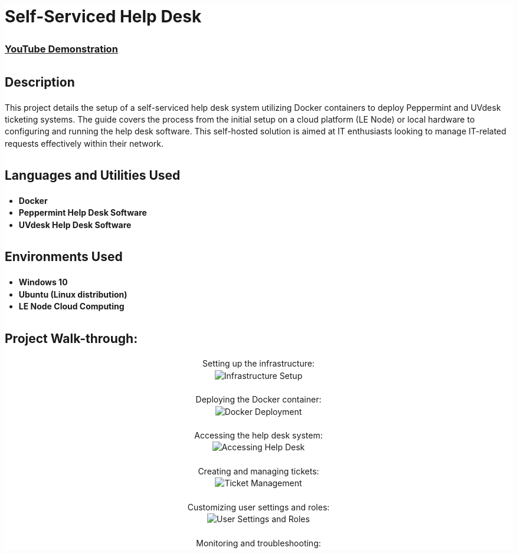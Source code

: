 <h1>Self-Serviced Help Desk</h1>

 ### [YouTube Demonstration](https://www.youtube.com/watch?v=Km4mTmHMfy4)      
 
<h2>Description</h2>
This project details the setup of a self-serviced help desk system utilizing Docker containers to deploy Peppermint and UVdesk ticketing systems. The guide covers the process from the initial setup on a cloud platform (LE Node) or local hardware to configuring and running the help desk software. This self-hosted solution is aimed at IT enthusiasts looking to manage IT-related requests effectively within their network.
<br />

<h2>Languages and Utilities Used</h2>

- <b>Docker</b> 
- <b>Peppermint Help Desk Software</b> 
- <b>UVdesk Help Desk Software</b>

<h2>Environments Used </h2>

- <b>Windows 10</b>
- <b>Ubuntu (Linux distribution)</b>
- <b>LE Node Cloud Computing</b>
<h2>Project Walk-through:</h2>
<p align="center">
Setting up the infrastructure: <br/>

<img src="https://i.gyazo.com/a14130af7de25e831835c9107698765f.png" height="80%" width="80%" alt="Infrastructure Setup"/>
<br />
<br />
Deploying the Docker container:  <br/>
<img src="https://i.gyazo.com/e876ede5c4047190c8a5e1f14c937db3.png" height="80%" width="80%" alt="Docker Deployment"/>
<br />
<br />
Accessing the help desk system:  <br/>
<img src="https://i.gyazo.com/57e7baf43ca48f9f6b99130342b15cb6.png" height="80%" width="80%" alt="Accessing Help Desk"/>
<br />
<br />
Creating and managing tickets:  <br/>
<img src="https://i.gyazo.com/ecc5fb547bb6daa1e0d892be0a7266a3.png" height="80%" width="80%" alt="Ticket Management"/>
<br />
<br />
Customizing user settings and roles:  <br/>
<img src="https://i.gyazo.com/76e339468be1cdfa8926927dc5ffad5c.png" height="80%" width="80%" alt="User Settings and Roles"/>
<br />
<br />
Monitoring and troubleshooting:  <br/>
</p>
